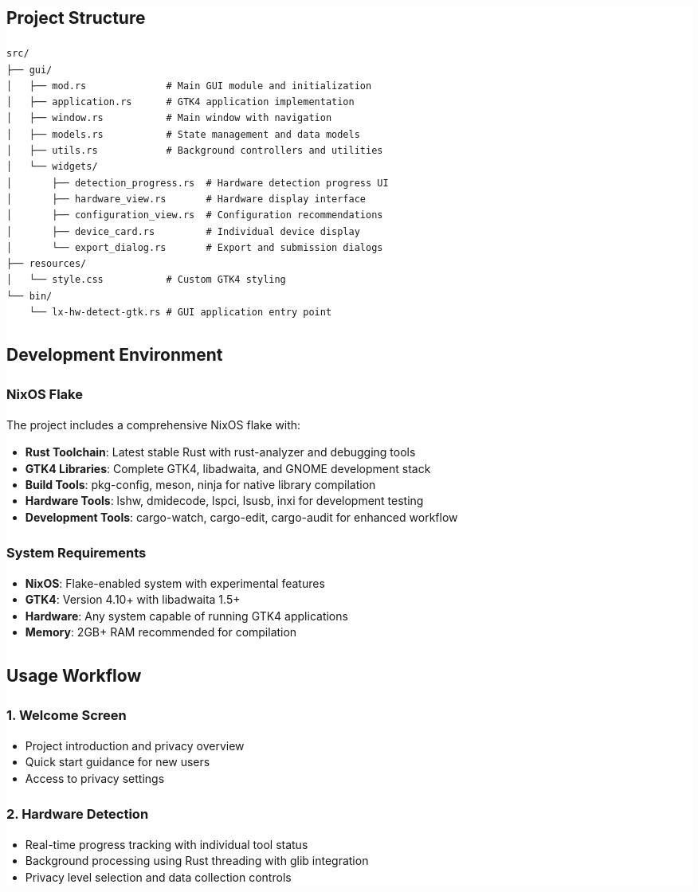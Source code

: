 ## Project Structure

```
src/
├── gui/
│   ├── mod.rs              # Main GUI module and initialization
│   ├── application.rs      # GTK4 application implementation
│   ├── window.rs           # Main window with navigation
│   ├── models.rs           # State management and data models
│   ├── utils.rs            # Background controllers and utilities
│   └── widgets/
│       ├── detection_progress.rs  # Hardware detection progress UI
│       ├── hardware_view.rs       # Hardware display interface
│       ├── configuration_view.rs  # Configuration recommendations
│       ├── device_card.rs         # Individual device display
│       └── export_dialog.rs       # Export and submission dialogs
├── resources/
│   └── style.css           # Custom GTK4 styling
└── bin/
    └── lx-hw-detect-gtk.rs # GUI application entry point
```

## Development Environment

### NixOS Flake

The project includes a comprehensive NixOS flake with:

- **Rust Toolchain**: Latest stable Rust with rust-analyzer and debugging tools
- **GTK4 Libraries**: Complete GTK4, libadwaita, and GNOME development stack
- **Build Tools**: pkg-config, meson, ninja for native library compilation
- **Hardware Tools**: lshw, dmidecode, lspci, lsusb, inxi for development testing
- **Development Tools**: cargo-watch, cargo-edit, cargo-audit for enhanced workflow

### System Requirements

- **NixOS**: Flake-enabled system with experimental features
- **GTK4**: Version 4.10+ with libadwaita 1.5+
- **Hardware**: Any system capable of running GTK4 applications
- **Memory**: 2GB+ RAM recommended for compilation

## Usage Workflow

### 1. Welcome Screen
- Project introduction and privacy overview
- Quick start guidance for new users
- Access to privacy settings

### 2. Hardware Detection
- Real-time progress tracking with individual tool status
- Background processing using Rust threading with glib integration
- Privacy level selection and data collection controls
